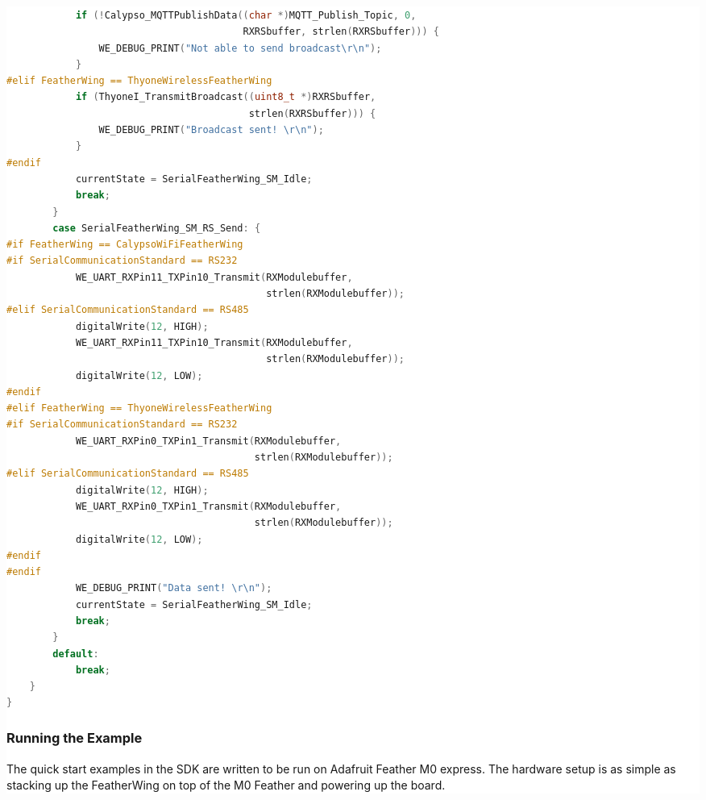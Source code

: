 ```C
            if (!Calypso_MQTTPublishData((char *)MQTT_Publish_Topic, 0,
                                         RXRSbuffer, strlen(RXRSbuffer))) {
                WE_DEBUG_PRINT("Not able to send broadcast\r\n");
            }
#elif FeatherWing == ThyoneWirelessFeatherWing
            if (ThyoneI_TransmitBroadcast((uint8_t *)RXRSbuffer,
                                          strlen(RXRSbuffer))) {
                WE_DEBUG_PRINT("Broadcast sent! \r\n");
            }
#endif
            currentState = SerialFeatherWing_SM_Idle;
            break;
        }
        case SerialFeatherWing_SM_RS_Send: {
#if FeatherWing == CalypsoWiFiFeatherWing
#if SerialCommunicationStandard == RS232
            WE_UART_RXPin11_TXPin10_Transmit(RXModulebuffer,
                                             strlen(RXModulebuffer));
#elif SerialCommunicationStandard == RS485
            digitalWrite(12, HIGH);
            WE_UART_RXPin11_TXPin10_Transmit(RXModulebuffer,
                                             strlen(RXModulebuffer));
            digitalWrite(12, LOW);
#endif
#elif FeatherWing == ThyoneWirelessFeatherWing
#if SerialCommunicationStandard == RS232
            WE_UART_RXPin0_TXPin1_Transmit(RXModulebuffer,
                                           strlen(RXModulebuffer));
#elif SerialCommunicationStandard == RS485
            digitalWrite(12, HIGH);
            WE_UART_RXPin0_TXPin1_Transmit(RXModulebuffer,
                                           strlen(RXModulebuffer));
            digitalWrite(12, LOW);
#endif
#endif
            WE_DEBUG_PRINT("Data sent! \r\n");
            currentState = SerialFeatherWing_SM_Idle;
            break;
        }
        default:
            break;
    }
}
```

### Running the Example

The quick start examples in the SDK are written to be run on Adafruit Feather M0 express. The hardware setup is as simple as stacking up the FeatherWing on top of the M0 Feather and powering up the board.
